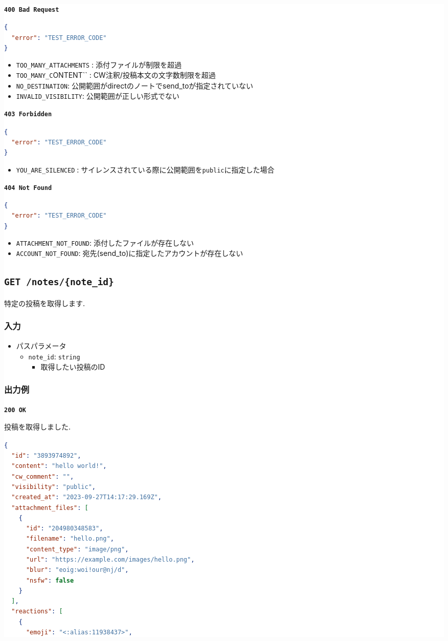 **`400 Bad Request`**

```json
{
  "error": "TEST_ERROR_CODE"
}
```

- `TOO_MANY_ATTACHMENTS` : 添付ファイルが制限を超過
- `TOO_MANY_C`ONTENT`` : CW注釈/投稿本文の文字数制限を超過
- `NO_DESTINATION`: 公開範囲がdirectのノートでsend_toが指定されていない
- `INVALID_VISIBILITY`: 公開範囲が正しい形式でない

**`403 Forbidden`**

```json
{
  "error": "TEST_ERROR_CODE"
}
```

- `YOU_ARE_SILENCED` : サイレンスされている際に公開範囲を`public`に指定した場合

**`404 Not Found`**

```json
{
  "error": "TEST_ERROR_CODE"
}
```

- `ATTACHMENT_NOT_FOUND`: 添付したファイルが存在しない
- `ACCOUNT_NOT_FOUND`: 宛先(send_to)に指定したアカウントが存在しない

## `GET /notes/{note_id}`

特定の投稿を取得します.

### 入力

- パスパラメータ
  - `note_id`: `string`
    - 取得したい投稿のID

### 出力例

**`200 OK`**

投稿を取得しました.

```json
{
  "id": "3893974892",
  "content": "hello world!",
  "cw_comment": "",
  "visibility": "public",
  "created_at": "2023-09-27T14:17:29.169Z",
  "attachment_files": [
    {
      "id": "204980348583",
      "filename": "hello.png",
      "content_type": "image/png",
      "url": "https://example.com/images/hello.png",
      "blur": "eoig:woi!our@nj/d",
      "nsfw": false
    }
  ],
  "reactions": [
    {
      "emoji": "<:alias:11938437>",
```